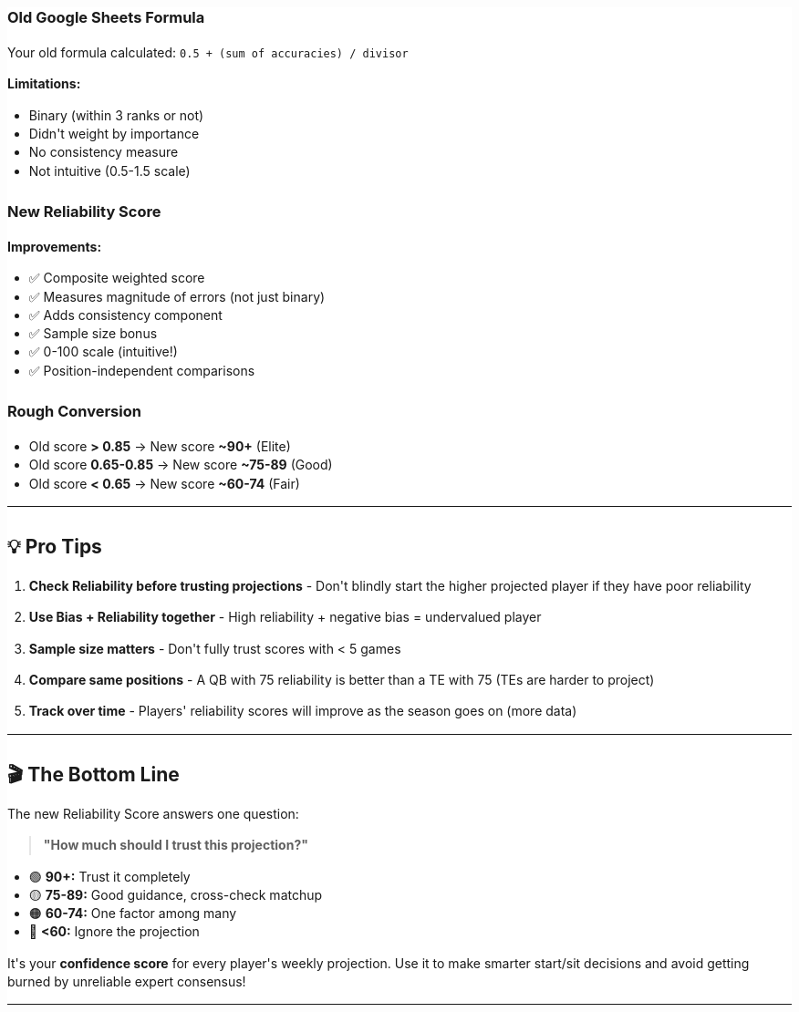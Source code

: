 ### Old Google Sheets Formula
Your old formula calculated: `0.5 + (sum of accuracies) / divisor`

**Limitations:**
- Binary (within 3 ranks or not)
- Didn't weight by importance
- No consistency measure
- Not intuitive (0.5-1.5 scale)

### New Reliability Score
**Improvements:**
- ✅ Composite weighted score
- ✅ Measures magnitude of errors (not just binary)
- ✅ Adds consistency component
- ✅ Sample size bonus
- ✅ 0-100 scale (intuitive!)
- ✅ Position-independent comparisons

### Rough Conversion
- Old score **> 0.85** → New score **~90+** (Elite)
- Old score **0.65-0.85** → New score **~75-89** (Good)
- Old score **< 0.65** → New score **~60-74** (Fair)

---

## 💡 Pro Tips

1. **Check Reliability before trusting projections** - Don't blindly start the higher projected player if they have poor reliability

2. **Use Bias + Reliability together** - High reliability + negative bias = undervalued player

3. **Sample size matters** - Don't fully trust scores with < 5 games

4. **Compare same positions** - A QB with 75 reliability is better than a TE with 75 (TEs are harder to project)

5. **Track over time** - Players' reliability scores will improve as the season goes on (more data)

---

## 🎬 The Bottom Line

The new Reliability Score answers one question:

> **"How much should I trust this projection?"**

- 🟢 **90+:** Trust it completely
- 🟡 **75-89:** Good guidance, cross-check matchup  
- 🟠 **60-74:** One factor among many
- 🔴 **<60:** Ignore the projection

It's your **confidence score** for every player's weekly projection. Use it to make smarter start/sit decisions and avoid getting burned by unreliable expert consensus!

---